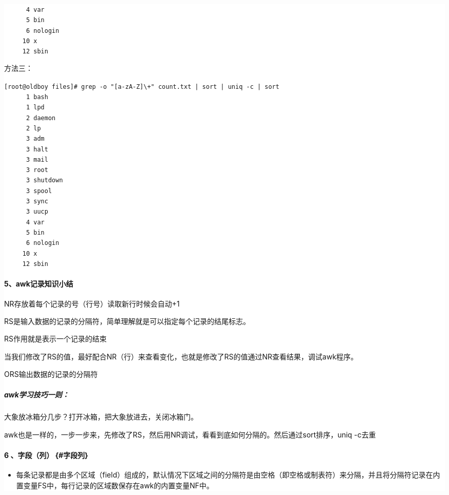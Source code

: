 ```
      4 var
      5 bin
      6 nologin
     10 x
     12 sbin
```

方法三：

```
[root@oldboy files]# grep -o "[a-zA-Z]\+" count.txt | sort | uniq -c | sort
      1 bash
      1 lpd
      2 daemon
      2 lp
      3 adm
      3 halt
      3 mail
      3 root
      3 shutdown
      3 spool
      3 sync
      3 uucp
      4 var
      5 bin
      6 nologin
     10 x
     12 sbin
```

#### 5、awk记录知识小结

NR存放着每个记录的号（行号）读取新行时候会自动+1

RS是输入数据的记录的分隔符，简单理解就是可以指定每个记录的结尾标志。

RS作用就是表示一个记录的结束

当我们修改了RS的值，最好配合NR（行）来查看变化，也就是修改了RS的值通过NR查看结果，调试awk程序。

ORS输出数据的记录的分隔符

##### awk学习技巧一则：

大象放冰箱分几步？打开冰箱，把大象放进去，关闭冰箱门。

awk也是一样的，一步一步来，先修改了RS，然后用NR调试，看看到底如何分隔的。然后通过sort排序，uniq -c去重

#### 6 、字段（列） {#字段列}

* 每条记录都是由多个区域（field）组成的，默认情况下区域之间的分隔符是由空格（即空格或制表符）来分隔，并且将分隔符记录在内置变量FS中，每行记录的区域数保存在awk的内置变量NF中。
